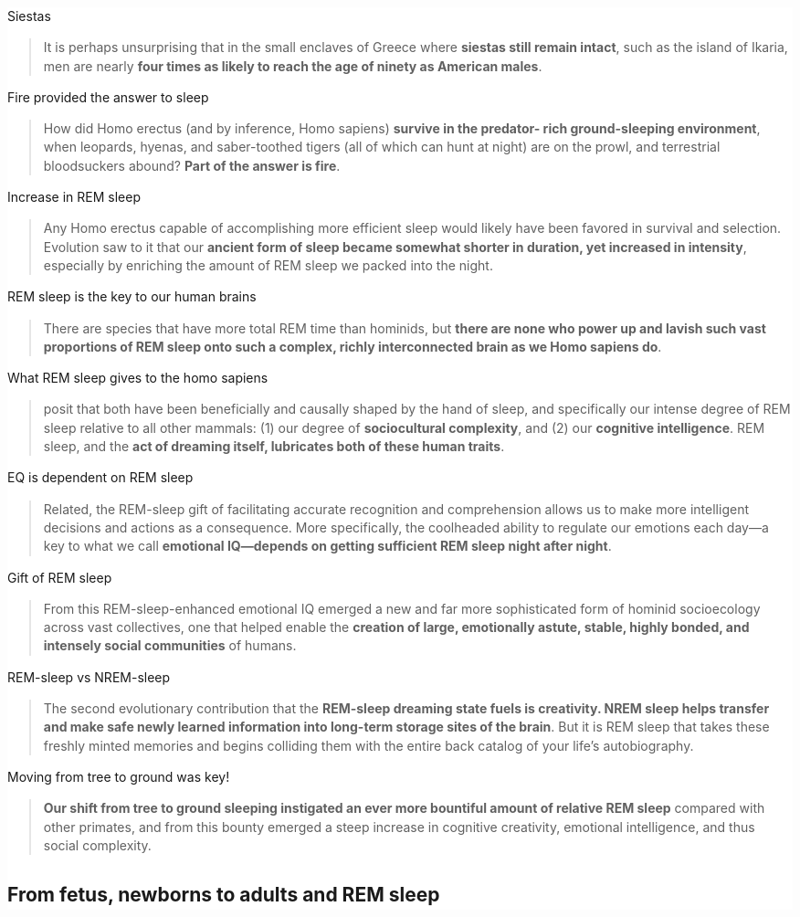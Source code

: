 Siestas

> It is perhaps unsurprising that in the small enclaves of Greece where **siestas still remain intact**, such as the island of Ikaria, men are nearly **four times as likely to reach the age of ninety as American males**.

Fire provided the answer to sleep

> How did Homo erectus (and by inference, Homo sapiens) **survive in the predator- rich ground-sleeping environment**, when leopards, hyenas, and saber-toothed tigers (all of which can hunt at night) are on the prowl, and terrestrial bloodsuckers abound? **Part of the answer is fire**.

Increase in REM sleep

> Any Homo erectus capable of accomplishing more efficient sleep would likely have been favored in survival and selection. Evolution saw to it that our **ancient form of sleep became somewhat shorter in duration, yet increased in intensity**, especially by enriching the amount of REM sleep we packed into the night.

REM sleep is the key to our human brains

> There are species that have more total REM time than hominids, but **there are none who power up and lavish such vast proportions of REM sleep onto such a complex, richly interconnected brain as we Homo sapiens do**.

What REM sleep gives to the homo sapiens

> posit that both have been beneficially and causally shaped by the hand of sleep, and specifically our intense degree of REM sleep relative to all other mammals: (1) our degree of **sociocultural complexity**, and (2) our **cognitive intelligence**. REM sleep, and the **act of dreaming itself, lubricates both of these human traits**.

EQ is dependent on REM sleep

> Related, the REM-sleep gift of facilitating accurate recognition and comprehension allows us to make more intelligent decisions and actions as a consequence. More specifically, the coolheaded ability to regulate our emotions each day—a key to what we call **emotional IQ—depends on getting sufficient REM sleep night after night**.

Gift of REM sleep

> From this REM-sleep-enhanced emotional IQ emerged a new and far more sophisticated form of hominid socioecology across vast collectives, one that helped enable the **creation of large, emotionally astute, stable, highly bonded, and intensely social communities** of humans.

REM-sleep vs NREM-sleep

> The second evolutionary contribution that the **REM-sleep dreaming state fuels is creativity. NREM sleep helps transfer and make safe newly learned information into long-term storage sites of the brain**. But it is REM sleep that takes these freshly minted memories and begins colliding them with the entire back catalog of your life’s autobiography.

Moving from tree to ground was key!

> **Our shift from tree to ground sleeping instigated an ever more bountiful amount of relative REM sleep** compared with other primates, and from this bounty emerged a steep increase in cognitive creativity, emotional intelligence, and thus social complexity.

## From fetus, newborns to adults and REM sleep
